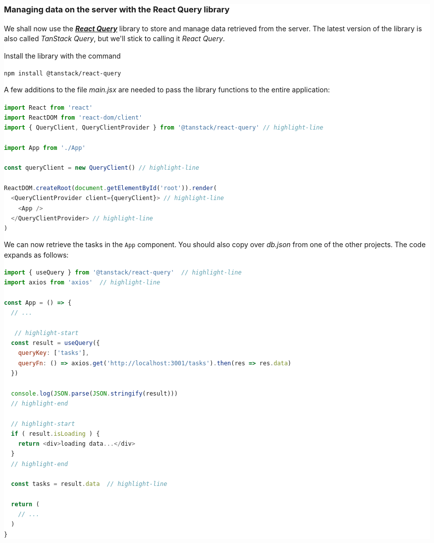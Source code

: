 ### Managing data on the server with the React Query library

We shall now use the [***React Query***](https://tanstack.com/query/latest) library to store and manage data retrieved from the server.
The latest version of the library is also called *TanStack Query*, but we'll stick to calling it *React Query*.

Install the library with the command

```bash
npm install @tanstack/react-query
```

A few additions to the file *main.jsx* are needed to pass the library functions to the entire application:

```js
import React from 'react'
import ReactDOM from 'react-dom/client'
import { QueryClient, QueryClientProvider } from '@tanstack/react-query' // highlight-line

import App from './App'

const queryClient = new QueryClient() // highlight-line

ReactDOM.createRoot(document.getElementById('root')).render(
  <QueryClientProvider client={queryClient}> // highlight-line
    <App />
  </QueryClientProvider> // highlight-line
)
```

We can now retrieve the tasks in the `App` component.
You should also copy over *db.json* from one of the other projects.
The code expands as follows:

```js
import { useQuery } from '@tanstack/react-query'  // highlight-line
import axios from 'axios'  // highlight-line

const App = () => {
  // ...

   // highlight-start
  const result = useQuery({
    queryKey: ['tasks'],
    queryFn: () => axios.get('http://localhost:3001/tasks').then(res => res.data)
  })

  console.log(JSON.parse(JSON.stringify(result)))
  // highlight-end

  // highlight-start
  if ( result.isLoading ) {
    return <div>loading data...</div>
  }
  // highlight-end

  const tasks = result.data  // highlight-line

  return (
    // ...
  )
}
```
